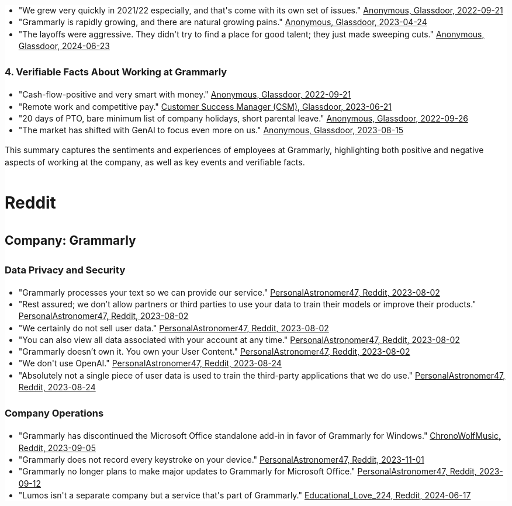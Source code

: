 - "We grew very quickly in 2021/22 especially, and that's come with its own set of issues." [Anonymous, Glassdoor, 2022-09-21](https://www.glassdoor.com/Reviews/Employee-Review-Grammarly-RVW69302009.htm)
- "Grammarly is rapidly growing, and there are natural growing pains." [Anonymous, Glassdoor, 2023-04-24](https://www.glassdoor.com/Reviews/Employee-Review-Grammarly-RVW75800287.htm)
- "The layoffs were aggressive. They didn't try to find a place for good talent; they just made sweeping cuts." [Anonymous, Glassdoor, 2024-06-23](https://www.glassdoor.com/Reviews/Employee-Review-Grammarly-RVW88516643.htm)

### 4. Verifiable Facts About Working at Grammarly

- "Cash-flow-positive and very smart with money." [Anonymous, Glassdoor, 2022-09-21](https://www.glassdoor.com/Reviews/Employee-Review-Grammarly-RVW69302009.htm)
- "Remote work and competitive pay." [Customer Success Manager (CSM), Glassdoor, 2023-06-21](https://www.glassdoor.com/Reviews/Employee-Review-Grammarly-RVW77589738.htm)
- "20 days of PTO, bare minimum list of company holidays, short parental leave." [Anonymous, Glassdoor, 2022-09-26](https://www.glassdoor.com/Reviews/Employee-Review-Grammarly-RVW69475053.htm)
- "The market has shifted with GenAI to focus even more on us." [Anonymous, Glassdoor, 2023-08-15](https://www.glassdoor.com/Reviews/Employee-Review-Grammarly-RVW79162485.htm)

This summary captures the sentiments and experiences of employees at Grammarly, highlighting both positive and negative aspects of working at the company, as well as key events and verifiable facts.

# Reddit
## Company: Grammarly

### Data Privacy and Security
- "Grammarly processes your text so we can provide our service." [PersonalAstronomer47, Reddit, 2023-08-02](https://www.reddit.com/r/Screenwriting/comments/15d29r2/grammarly_training_its_ai_on_documents/juje91w/)
- "Rest assured; we don’t allow partners or third parties to use your data to train their models or improve their products." [PersonalAstronomer47, Reddit, 2023-08-02](https://www.reddit.com/r/Screenwriting/comments/15d29r2/grammarly_training_its_ai_on_documents/juje91w/)
- "We certainly do not sell user data." [PersonalAstronomer47, Reddit, 2023-08-02](https://www.reddit.com/r/Screenwriting/comments/15d29r2/grammarly_training_its_ai_on_documents/juje91w/)
- "You can also view all data associated with your account at any time." [PersonalAstronomer47, Reddit, 2023-08-02](https://www.reddit.com/r/Screenwriting/comments/15d29r2/grammarly_training_its_ai_on_documents/juje91w/)
- "Grammarly doesn’t own it. You own your User Content." [PersonalAstronomer47, Reddit, 2023-08-02](https://www.reddit.com/r/Screenwriting/comments/15d29r2/grammarly_training_its_ai_on_documents/juje91w/)
- "We don't use OpenAI." [PersonalAstronomer47, Reddit, 2023-08-24](https://www.reddit.com/r/Screenwriting/comments/15d29r2/grammarly_training_its_ai_on_documents/jxkpxcp/)
- "Absolutely not a single piece of user data is used to train the third-party applications that we do use." [PersonalAstronomer47, Reddit, 2023-08-24](https://www.reddit.com/r/Screenwriting/comments/15d29r2/grammarly_training_its_ai_on_documents/jxkpxcp/)

### Company Operations
- "Grammarly has discontinued the Microsoft Office standalone add-in in favor of Grammarly for Windows." [ChronoWolfMusic, Reddit, 2023-09-05](https://www.reddit.com/r/Grammarly/comments/16air0i/bring_back_grammarly_for_office_as_an_addin_the/)
- "Grammarly does not record every keystroke on your device." [PersonalAstronomer47, Reddit, 2023-11-01](https://www.reddit.com/r/Grammarly/comments/16air0i/bring_back_grammarly_for_office_as_an_addin_the/k7evqr8/)
- "Grammarly no longer plans to make major updates to Grammarly for Microsoft Office." [PersonalAstronomer47, Reddit, 2023-09-12](https://www.reddit.com/r/Grammarly/comments/16air0i/bring_back_grammarly_for_office_as_an_addin_the/k089ogn/)
- "Lumos isn't a separate company but a service that's part of Grammarly." [Educational_Love_224, Reddit, 2024-06-17](https://www.reddit.com/r/Grammarly/comments/1cxhdhg/what_is_lumos/l91kt9c/)

